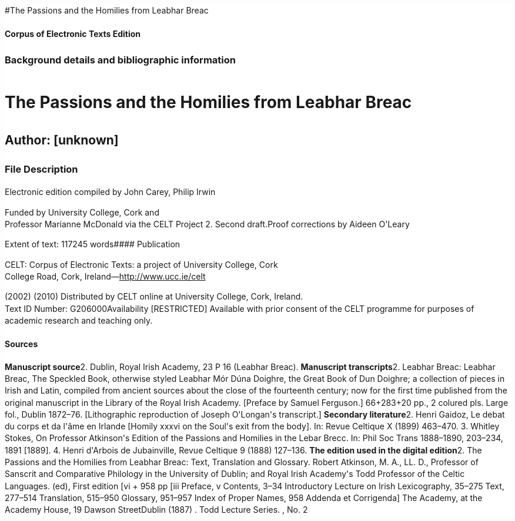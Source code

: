 

#The Passions and the Homilies from Leabhar Breac






#### Corpus of Electronic Texts Edition


### Background details and bibliographic information


The Passions and the Homilies from Leabhar Breac
================================================


Author: [unknown]
-----------------


### File Description

Electronic edition compiled by John Carey, Philip Irwin

Funded by University College, Cork and  
Professor Marianne McDonald via the CELT Project 2. Second draft.Proof corrections by Aideen O'Leary

Extent of text: 117245 words#### Publication


CELT: Corpus of Electronic Texts: a project of University College, Cork  
College Road, Cork, Ireland—http://www.ucc.ie/celt

 (2002) (2010) Distributed by CELT online at University College, Cork, Ireland.  
Text ID Number: G206000Availability [RESTRICTED] 
Available with prior consent of the CELT programme for purposes of academic research and teaching only.


#### Sources


**Manuscript source**2. Dublin, Royal Irish Academy, 23 P 16 (Leabhar Breac).
**Manuscript transcripts**2. Leabhar Breac: Leabhar Breac, The Speckled Book, otherwise styled Leabhar Mór Dúna Doighre, the Great Book of Dun Doighre; a collection of pieces in Irish and Latin, compiled from ancient sources about the close of the fourteenth century; now for the first time published from the original manuscript in the Library of the Royal Irish Academy. [Preface by Samuel Ferguson.] 66+283+20 pp., 2 colured pls. Large fol., Dublin 1872–76. [Lithographic reproduction of Joseph O'Longan's transcript.]
**Secondary literature**2. Henri Gaidoz, Le debat du corps et da l'âme en Irlande [Homily xxxvi on the Soul's exit from the body]. In: Revue Celtique X (1899) 463–470.
3. Whitley Stokes, On Professor Atkinson's Edition of the Passions and Homilies in the Lebar Brecc. In: Phil Soc Trans 1888–1890, 203–234, 1891 [1889].
4. Henri d'Arbois de Jubainville, Revue Celtique 9 (1888) 127–136.
**The edition used in the digital edition**2. The Passions and the Homilies from Leabhar Breac: Text, Translation and Glossary. Robert Atkinson, M. A., LL. D., Professor of Sanscrit and Comparative Philology in the University of Dublin; and Royal Irish Academy's Todd Professor of the Celtic Languages. (ed), First edition [vi + 958 pp [iii Preface, v Contents, 3–34 Introductory Lecture on Irish Lexicography, 35–275 Text, 277–514 Translation, 515–950 Glossary, 951–957 Index of Proper Names, 958 Addenda et Corrigenda] The Academy, at the Academy House, 19 Dawson StreetDublin (1887) . Todd Lecture Series. , No. 2
